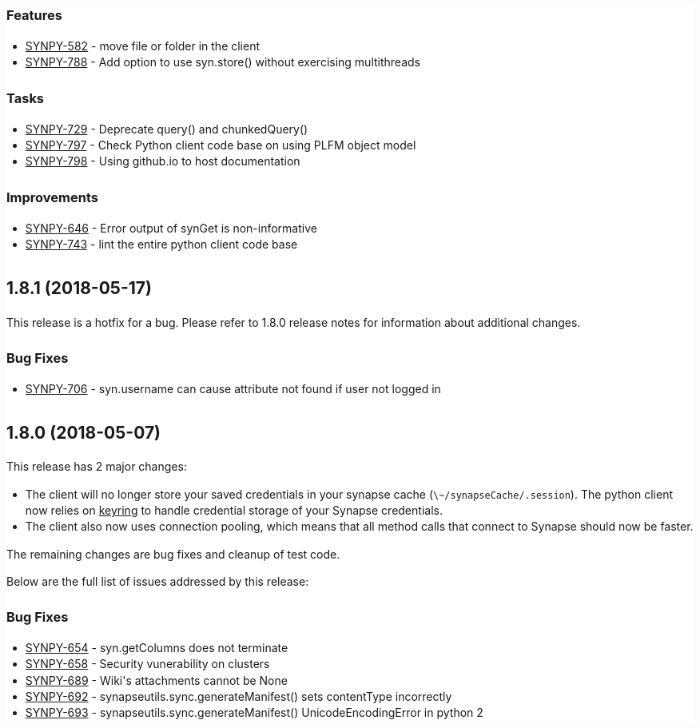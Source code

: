
### Features

-   [SYNPY-582](https://sagebionetworks.jira.com/browse/SYNPY-582) -
    move file or folder in the client
-   [SYNPY-788](https://sagebionetworks.jira.com/browse/SYNPY-788) - Add
    option to use syn.store() without exercising multithreads

### Tasks

-   [SYNPY-729](https://sagebionetworks.jira.com/browse/SYNPY-729) -
    Deprecate query() and chunkedQuery()
-   [SYNPY-797](https://sagebionetworks.jira.com/browse/SYNPY-797) -
    Check Python client code base on using PLFM object model
-   [SYNPY-798](https://sagebionetworks.jira.com/browse/SYNPY-798) -
    Using github.io to host documentation

### Improvements

-   [SYNPY-646](https://sagebionetworks.jira.com/browse/SYNPY-646) -
    Error output of synGet is non-informative
-   [SYNPY-743](https://sagebionetworks.jira.com/browse/SYNPY-743) -
    lint the entire python client code base

## 1.8.1 (2018-05-17)

This release is a hotfix for a bug. Please refer to 1.8.0 release notes
for information about additional changes.

### Bug Fixes

-   [SYNPY-706](https://sagebionetworks.jira.com/browse/SYNPY-706) -
    syn.username can cause attribute not found if user not logged in

## 1.8.0 (2018-05-07)

This release has 2 major changes:

-   The client will no longer store your saved credentials in your
    synapse cache (`\~/synapseCache/.session`). The python
    client now relies on [keyring](https://pypi.org/project/keyring/) to
    handle credential storage of your Synapse credentials.
-   The client also now uses connection pooling, which means that all
    method calls that connect to Synapse should now be faster.

The remaining changes are bug fixes and cleanup of test code.

Below are the full list of issues addressed by this release:

### Bug Fixes

-   [SYNPY-654](https://sagebionetworks.jira.com/browse/SYNPY-654) -
    syn.getColumns does not terminate
-   [SYNPY-658](https://sagebionetworks.jira.com/browse/SYNPY-658) -
    Security vunerability on clusters
-   [SYNPY-689](https://sagebionetworks.jira.com/browse/SYNPY-689) -
    Wiki's attachments cannot be None
-   [SYNPY-692](https://sagebionetworks.jira.com/browse/SYNPY-692) -
    synapseutils.sync.generateManifest() sets contentType incorrectly
-   [SYNPY-693](https://sagebionetworks.jira.com/browse/SYNPY-693) -
    synapseutils.sync.generateManifest() UnicodeEncodingError in python
    2
